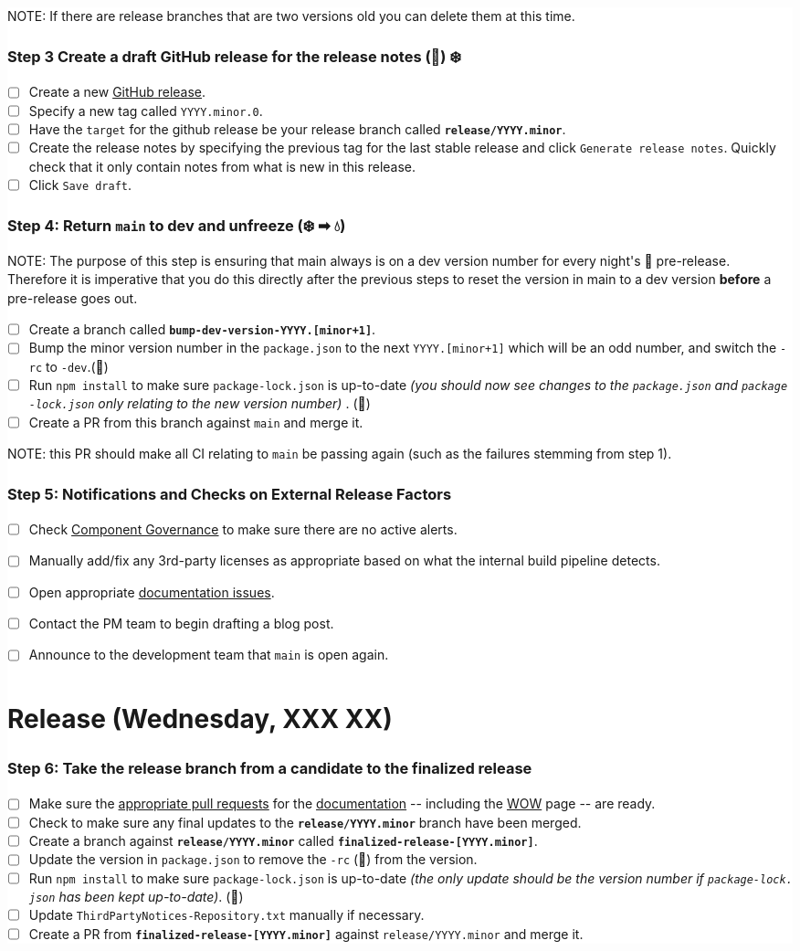 NOTE: If there are release branches that are two versions old you can delete them at this time.

### Step 3 Create a draft GitHub release for the release notes (🤖) ❄️

-   [ ] Create a new [GitHub release](https://github.com/microsoft/vscode-python/releases/new).
-   [ ] Specify a new tag called `YYYY.minor.0`.
-   [ ] Have the `target` for the github release be your release branch called **`release/YYYY.minor`**.
-   [ ] Create the release notes by specifying the previous tag for the last stable release and click `Generate release notes`. Quickly check that it only contain notes from what is new in this release.
-   [ ] Click `Save draft`.

### Step 4: Return `main` to dev and unfreeze (❄️ ➡ 💧)
NOTE: The purpose of this step is ensuring that main always is on a dev version number for every night's 🌃 pre-release. Therefore it is imperative that you do this directly after the previous steps to reset the version in main to a dev version **before** a pre-release goes out.
-   [ ] Create a branch called **`bump-dev-version-YYYY.[minor+1]`**.
-   [ ] Bump the minor version number in the `package.json` to the next `YYYY.[minor+1]` which will be an odd number, and switch the `-rc` to `-dev`.(🤖)
-   [ ] Run `npm install` to make sure `package-lock.json` is up-to-date _(you should now see changes to the `package.json` and `package-lock.json` only relating to the new version number)_ . (🤖)
-   [ ] Create a PR from this branch against `main` and merge it.

NOTE: this PR should make all CI relating to `main` be passing again (such as the failures stemming from step 1).

### Step 5: Notifications and Checks on External Release Factors
-   [ ] Check [Component Governance](https://dev.azure.com/monacotools/Monaco/_componentGovernance/192726?_a=alerts&typeId=11825783&alerts-view-option=active) to make sure there are no active alerts.
-   [ ] Manually add/fix any 3rd-party licenses as appropriate based on what the internal build pipeline detects.
-   [ ] Open appropriate [documentation issues](https://github.com/microsoft/vscode-docs/issues?q=is%3Aissue+is%3Aopen+label%3Apython).
-   [ ] Contact the PM team to begin drafting a blog post.
-   [ ] Announce to the development team that `main` is open again.


# Release (Wednesday, XXX XX)

### Step 6: Take the release branch from a candidate to the finalized release
-   [ ] Make sure the [appropriate pull requests](https://github.com/microsoft/vscode-docs/pulls) for the [documentation](https://code.visualstudio.com/docs/python/python-tutorial) -- including the [WOW](https://code.visualstudio.com/docs/languages/python) page -- are ready.
-   [ ] Check to make sure any final updates to the **`release/YYYY.minor`** branch have been merged.
-   [ ] Create a branch against  **`release/YYYY.minor`** called **`finalized-release-[YYYY.minor]`**.
-   [ ] Update the version in `package.json` to remove the `-rc` (🤖) from the version.
-   [ ] Run `npm install` to make sure `package-lock.json` is up-to-date _(the only update should be the version number if `package-lock.json` has been kept up-to-date)_. (🤖)
-   [ ] Update `ThirdPartyNotices-Repository.txt` manually if necessary.
-   [ ] Create a PR from **`finalized-release-[YYYY.minor]`** against `release/YYYY.minor` and merge it.
